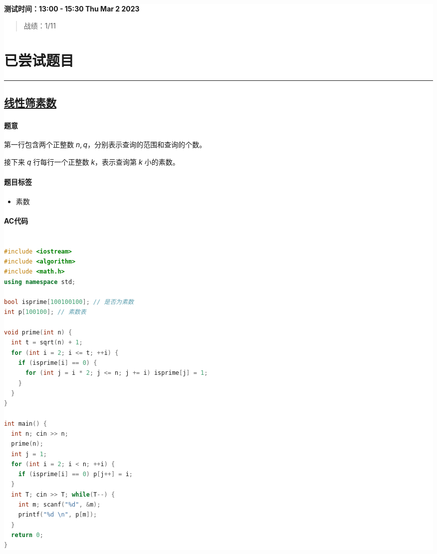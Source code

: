 **测试时间：13:00 - 15:30 Thu Mar 2 2023**

> 战绩：1/11

# 已尝试题目

***

## [线性筛素数](https://vjudge.csgrandeur.cn/problem/洛谷-P3383)
#### 题意
第一行包含两个正整数 $n,q$，分别表示查询的范围和查询的个数。

接下来 $q$ 行每行一个正整数 $k$，表示查询第 $k$ 小的素数。
#### 题目标签
* 素数
#### AC代码
```CPP

#include <iostream>
#include <algorithm>
#include <math.h>
using namespace std;

bool isprime[100100100]; // 是否为素数
int p[100100]; // 素数表

void prime(int n) {
  int t = sqrt(n) + 1;
  for (int i = 2; i <= t; ++i) {
    if (isprime[i] == 0) {
      for (int j = i * 2; j <= n; j += i) isprime[j] = 1;
    }
  }
}

int main() {
  int n; cin >> n;
  prime(n);
  int j = 1;
  for (int i = 2; i < n; ++i) {
    if (isprime[i] == 0) p[j++] = i; 
  }
  int T; cin >> T; while(T--) {
    int m; scanf("%d", &m);
    printf("%d \n", p[m]);
  }
  return 0;
} 

```
